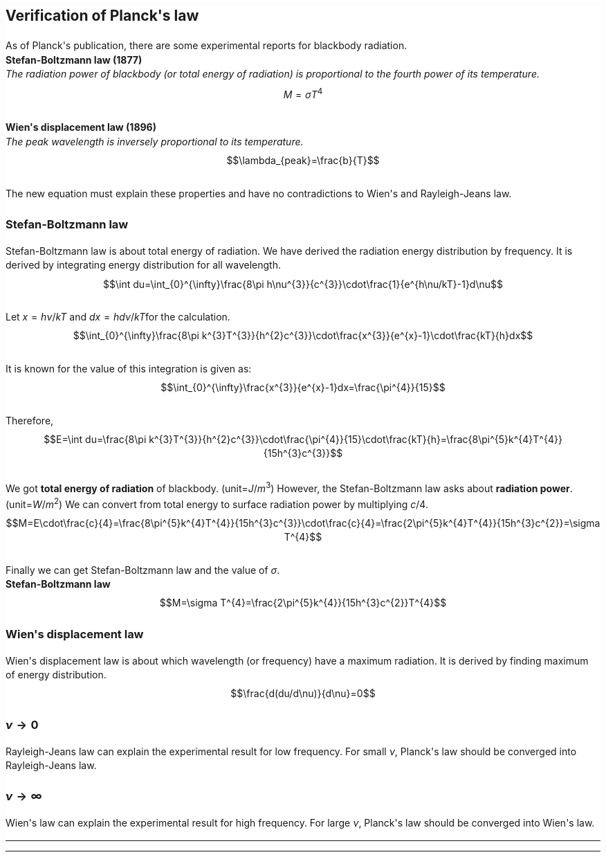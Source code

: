 ## Verification of Planck's law

As of Planck's publication, there are some experimental reports for blackbody radiation.  
**Stefan-Boltzmann law (1877)**  
*The radiation power of blackbody (or total energy of radiation) is proportional to the fourth power of its temperature.*  
$$M=\sigma T^{4}$$  
**Wien's displacement law (1896)**  
*The peak wavelength is inversely proportional to its temperature.*  
$$\lambda_{peak}=\frac{b}{T}$$  
The new equation must explain these properties and have no contradictions to Wien's and Rayleigh-Jeans law.  

### Stefan-Boltzmann law

Stefan-Boltzmann law is about total energy of radiation. We have derived the radiation energy distribution by frequency. It is derived by integrating energy distribution for all wavelength.  
$$\int du=\int_{0}^{\infty}\frac{8\pi h\nu^{3}}{c^{3}}\cdot\frac{1}{e^{h\nu/kT}-1}d\nu$$  
Let $x=h\nu/kT$ and $dx=hd\nu/kT$for the calculation.  
$$\int_{0}^{\infty}\frac{8\pi k^{3}T^{3}}{h^{2}c^{3}}\cdot\frac{x^{3}}{e^{x}-1}\cdot\frac{kT}{h}dx$$  
It is known for the value of this integration is given as:  
$$\int_{0}^{\infty}\frac{x^{3}}{e^{x}-1}dx=\frac{\pi^{4}}{15}$$  
Therefore,  
$$E=\int du=\frac{8\pi k^{3}T^{3}}{h^{2}c^{3}}\cdot\frac{\pi^{4}}{15}\cdot\frac{kT}{h}=\frac{8\pi^{5}k^{4}T^{4}}{15h^{3}c^{3}}$$  
We got **total energy of radiation** of blackbody. (unit=$J/m^{3}$) However, the Stefan-Boltzmann law asks about **radiation power**. (unit=$W/m^{2}$) We can convert from total energy to surface radiation power by multiplying $c/4$.  
$$M=E\cdot\frac{c}{4}=\frac{8\pi^{5}k^{4}T^{4}}{15h^{3}c^{3}}\cdot\frac{c}{4}=\frac{2\pi^{5}k^{4}T^{4}}{15h^{3}c^{2}}=\sigma T^{4}$$  
Finally we can get Stefan-Boltzmann law and the value of $\sigma$.  
**Stefan-Boltzmann law**
$$M=\sigma T^{4}=\frac{2\pi^{5}k^{4}}{15h^{3}c^{2}}T^{4}$$  

### Wien's displacement law

Wien's displacement law is about which wavelength (or frequency) have a maximum radiation. It is derived by finding maximum of energy distribution.  
$$\frac{d(du/d\nu)}{d\nu}=0$$  

### $\nu\rightarrow0$

Rayleigh-Jeans law can explain the experimental result for low frequency. For small $\nu$, Planck's law should be converged into Rayleigh-Jeans law.

### $\nu\rightarrow\infty$

Wien's law can explain the experimental result for high frequency. For large $\nu$, Planck's law should be converged into Wien's law.

***
***

